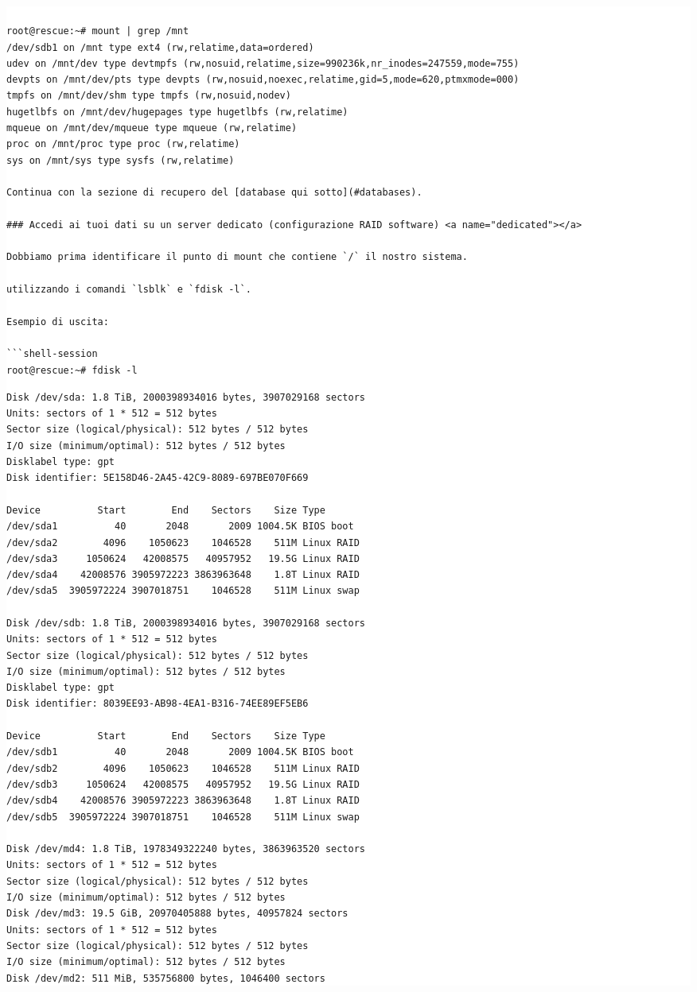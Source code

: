 ```shell-session
 
root@rescue:~# mount | grep /mnt
/dev/sdb1 on /mnt type ext4 (rw,relatime,data=ordered)
udev on /mnt/dev type devtmpfs (rw,nosuid,relatime,size=990236k,nr_inodes=247559,mode=755)
devpts on /mnt/dev/pts type devpts (rw,nosuid,noexec,relatime,gid=5,mode=620,ptmxmode=000)
tmpfs on /mnt/dev/shm type tmpfs (rw,nosuid,nodev)
hugetlbfs on /mnt/dev/hugepages type hugetlbfs (rw,relatime)
mqueue on /mnt/dev/mqueue type mqueue (rw,relatime)
proc on /mnt/proc type proc (rw,relatime)
sys on /mnt/sys type sysfs (rw,relatime)

Continua con la sezione di recupero del [database qui sotto](#databases).
 
### Accedi ai tuoi dati su un server dedicato (configurazione RAID software) <a name="dedicated"></a>

Dobbiamo prima identificare il punto di mount che contiene `/` il nostro sistema.

utilizzando i comandi `lsblk` e `fdisk -l`.

Esempio di uscita:

```shell-session
root@rescue:~# fdisk -l
```
```output
Disk /dev/sda: 1.8 TiB, 2000398934016 bytes, 3907029168 sectors
Units: sectors of 1 * 512 = 512 bytes
Sector size (logical/physical): 512 bytes / 512 bytes
I/O size (minimum/optimal): 512 bytes / 512 bytes
Disklabel type: gpt
Disk identifier: 5E158D46-2A45-42C9-8089-697BE070F669
 
Device          Start        End    Sectors    Size Type
/dev/sda1          40       2048       2009 1004.5K BIOS boot
/dev/sda2        4096    1050623    1046528    511M Linux RAID
/dev/sda3     1050624   42008575   40957952   19.5G Linux RAID
/dev/sda4    42008576 3905972223 3863963648    1.8T Linux RAID
/dev/sda5  3905972224 3907018751    1046528    511M Linux swap
 
Disk /dev/sdb: 1.8 TiB, 2000398934016 bytes, 3907029168 sectors
Units: sectors of 1 * 512 = 512 bytes
Sector size (logical/physical): 512 bytes / 512 bytes
I/O size (minimum/optimal): 512 bytes / 512 bytes
Disklabel type: gpt
Disk identifier: 8039EE93-AB98-4EA1-B316-74EE89EF5EB6
 
Device          Start        End    Sectors    Size Type
/dev/sdb1          40       2048       2009 1004.5K BIOS boot
/dev/sdb2        4096    1050623    1046528    511M Linux RAID
/dev/sdb3     1050624   42008575   40957952   19.5G Linux RAID
/dev/sdb4    42008576 3905972223 3863963648    1.8T Linux RAID
/dev/sdb5  3905972224 3907018751    1046528    511M Linux swap
 
Disk /dev/md4: 1.8 TiB, 1978349322240 bytes, 3863963520 sectors
Units: sectors of 1 * 512 = 512 bytes
Sector size (logical/physical): 512 bytes / 512 bytes
I/O size (minimum/optimal): 512 bytes / 512 bytes
Disk /dev/md3: 19.5 GiB, 20970405888 bytes, 40957824 sectors
Units: sectors of 1 * 512 = 512 bytes
Sector size (logical/physical): 512 bytes / 512 bytes
I/O size (minimum/optimal): 512 bytes / 512 bytes
Disk /dev/md2: 511 MiB, 535756800 bytes, 1046400 sectors
```